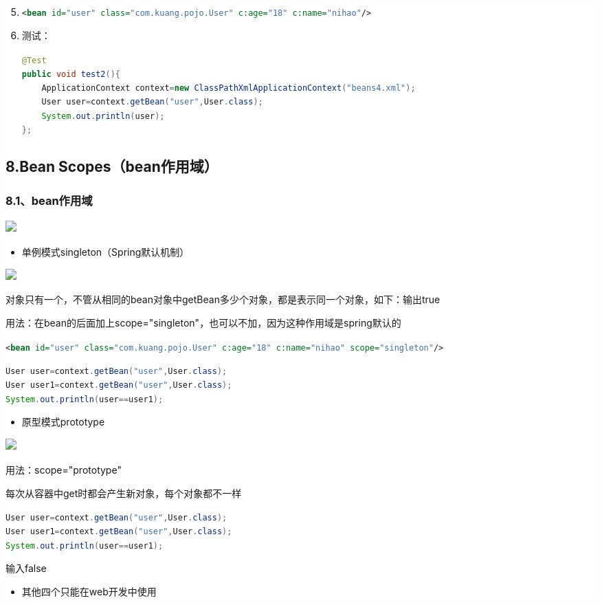 5. 
   ~~~xml
   <bean id="user" class="com.kuang.pojo.User" c:age="18" c:name="nihao"/>
   ~~~

6. 测试：

   ```java
   @Test
   public void test2(){
       ApplicationContext context=new ClassPathXmlApplicationContext("beans4.xml");
       User user=context.getBean("user",User.class);
       System.out.println(user);
   };
   ```

## 8.Bean Scopes（bean作用域）

### 8.1、bean作用域

![](https://cdn.jsdelivr.net/gh/cloverfelix/image/image/20210601171233.png)

- 单例模式singleton（Spring默认机制）

 ![](https://cdn.jsdelivr.net/gh/cloverfelix/image/image/20210601171248.png)

  对象只有一个，不管从相同的bean对象中getBean多少个对象，都是表示同一个对象，如下：输出true

  用法：在bean的后面加上scope="singleton"，也可以不加，因为这种作用域是spring默认的

  ```xml
  <bean id="user" class="com.kuang.pojo.User" c:age="18" c:name="nihao" scope="singleton"/>
  ```

  ```java
  User user=context.getBean("user",User.class);
  User user1=context.getBean("user",User.class);
  System.out.println(user==user1);
  ```

- 原型模式prototype

![](https://cdn.jsdelivr.net/gh/cloverfelix/image/image/20210601171320.png)

  用法：scope="prototype"

  每次从容器中get时都会产生新对象，每个对象都不一样

  ```java
  User user=context.getBean("user",User.class);
  User user1=context.getBean("user",User.class);
  System.out.println(user==user1);
  ```

  输入false

- 其他四个只能在web开发中使用
